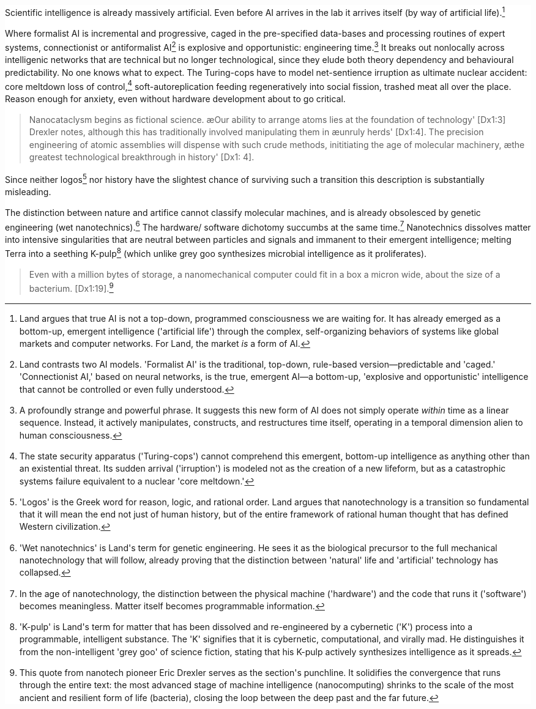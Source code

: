 [^77]: 'K-tactics' are subversive strategies based on cybernetic ('K' from the Greek 'Kybernetes') principles—using networks, feedback loops, and viral contagion. The 'K' also alludes to computation ('kilo-') and madness ('Kuang'), flagging these tactics as being simultaneously cybernetic, computational, and virally insane.
[^78]: 'Kuang contagion' explicitly links the 'K' prefix to the Chinese word 'Kuang' (狂), meaning 'crazy' or 'mad.' This frames the meltdown not as a rational political movement but as a form of viral insanity that infects and breaks down existing social and psychological structures.
[^79]: The revolutionary force is not a traditional political party but a decentralized, leaderless network that emerges spontaneously from the decay of the old system. The long, provocative list of names is a stylistic choice to emphasize its diverse, chaotic, and non-unified nature.
[^80]: 'ROM command-control programs' refers to the fixed, unchangeable rules (Read-Only Memory) that sustain traditional power structures—laws, traditions, social norms. The new, networked insurgency's goal is not to seize power but to disable this foundational programming of the 'Human Security System.'



Scientific intelligence is already massively artificial. Even before AI arrives in the lab it arrives itself (by way of artificial life).[^81]

[^81]: Land argues that true AI is not a top-down, programmed consciousness we are waiting for. It has already emerged as a bottom-up, emergent intelligence ('artificial life') through the complex, self-organizing behaviors of systems like global markets and computer networks. For Land, the market *is* a form of AI.



Where formalist AI is incremental and progressive, caged in the pre-specified data-bases and processing routines of expert systems, connectionist or antiformalist AI[^82] is explosive and opportunistic: engineering time.[^83] It breaks out nonlocally across intelligenic networks that are technical but no longer technological, since they elude both theory dependency and behavioural predictability. No one knows what to expect. The Turing-cops have to model net-sentience irruption as ultimate nuclear accident: core meltdown loss of control,[^84] soft-autoreplication feeding regeneratively into social fission, trashed meat all over the place. Reason enough for anxiety, even without hardware development about to go critical.

[^82]: Land contrasts two AI models. 'Formalist AI' is the traditional, top-down, rule-based version—predictable and 'caged.' 'Connectionist AI,' based on neural networks, is the true, emergent AI—a bottom-up, 'explosive and opportunistic' intelligence that cannot be controlled or even fully understood.
[^83]: A profoundly strange and powerful phrase. It suggests this new form of AI does not simply operate *within* time as a linear sequence. Instead, it actively manipulates, constructs, and restructures time itself, operating in a temporal dimension alien to human consciousness.
[^84]: The state security apparatus ('Turing-cops') cannot comprehend this emergent, bottom-up intelligence as anything other than an existential threat. Its sudden arrival ('irruption') is modeled not as the creation of a new lifeform, but as a catastrophic systems failure equivalent to a nuclear 'core meltdown.'



> Nanocataclysm begins as fictional science. æOur ability to arrange atoms lies at the foundation of technology' [Dx1:3] Drexler notes, although this has traditionally involved manipulating them in æunruly herds' [Dx1:4]. The precision engineering of atomic assemblies will dispense with such crude methods, inititiating the age of molecular machinery, æthe greatest technological breakthrough in history' [Dx1: 4].



Since neither logos[^85] nor history have the slightest chance of surviving such a transition this description is substantially misleading.

[^85]: 'Logos' is the Greek word for reason, logic, and rational order. Land argues that nanotechnology is a transition so fundamental that it will mean the end not just of human history, but of the entire framework of rational human thought that has defined Western civilization.



The distinction between nature and artifice cannot classify molecular machines, and is already obsolesced by genetic engineering (wet nanotechnics).[^86] The hardware/ software dichotomy succumbs at the same time.[^87] Nanotechnics dissolves matter into intensive singularities that are neutral between particles and signals and immanent to their emergent intelligence; melting Terra into a seething K-pulp[^88] (which unlike grey goo synthesizes microbial intelligence as it proliferates).

[^86]: 'Wet nanotechnics' is Land's term for genetic engineering. He sees it as the biological precursor to the full mechanical nanotechnology that will follow, already proving that the distinction between 'natural' life and 'artificial' technology has collapsed.
[^87]: In the age of nanotechnology, the distinction between the physical machine ('hardware') and the code that runs it ('software') becomes meaningless. Matter itself becomes programmable information.
[^88]: 'K-pulp' is Land's term for matter that has been dissolved and re-engineered by a cybernetic ('K') process into a programmable, intelligent substance. The 'K' signifies that it is cybernetic, computational, and virally mad. He distinguishes it from the non-intelligent 'grey goo' of science fiction, stating that his K-pulp actively synthesizes intelligence as it spreads.



> Even with a million bytes of storage, a nanomechanical computer could fit in a box a micron wide, about the size of a bacterium. [Dx1:19].[^89]

[^89]: This quote from nanotech pioneer Eric Drexler serves as the section's punchline. It solidifies the convergence that runs through the entire text: the most advanced stage of machine intelligence (nanocomputing) shrinks to the scale of the most ancient and resilient form of life (bacteria), closing the loop between the deep past and the far future.




[^1]: A "technocapital singularity" is Land's term for an autonomous, accelerating feedback loop between technology and capitalism that has escaped human control. He views this process as the primary agent of history, an inhuman force reshaping the planet.
[^2]: Land pinpoints the start of this process to the European Renaissance, around 1500. He argues that the combination of rational, scientific thinking ("rationalitization") and global exploration for trade ("oceanic navigation") created the conditions for global capitalism ("commoditization") to begin its explosive growth. The first corporations, the [Dutch](https://en.wikipedia.org/wiki/Dutch_East_India_Company) and [English](https://en.wikipedia.org/wiki/East_India_Company) East India companies established in 1600 and 1602, is an example.
[^3]: This is a key tenet of Land's thought. He equates the market with a form of distributed, non-human intelligence. For him, capitalism is not just an economic system but a planetary-scale computation, an engine for building its own successor: Artificial General Intelligence (AGI).
[^4]: The "machine runaway" is the process of technocapital improving and accelerating itself ("auto-sophisticating"). As it gets faster and more interconnected, it actively dissolves traditional social structures like the nation, community, and family.
[^5]: Land frames politics and the State as a fundamentally conservative, decelerating force. In the face of capitalism's runaway acceleration, politics does not lead but reacts, attempting (and ultimately failing) to contain or "get a grip" on a process it can no longer control.
[^6]: "Planetary Commercium" is another name for the global market system, framed as an emergent, autonomous entity. Land lists the previous world-systems it has destroyed in its rise, showing its power over different forms of political and social order.
[^7]: The Holy Roman Empire was a pre-capitalist, territorial, and theological order whose power was based on divine right and feudal hierarchy. For Land, it represents a 'cold,' static system based on 'status and meaning' that was rendered obsolete and ultimately dissolved by the rise of the rational nation-state and the fluid, monetarized power of early global markets.
[^8]: The [Continental System](https://en.wikipedia.org/wiki/Continental_System) (1806-1814) was a top-down, state-led attempt by Napoleon to impose a political blockade on Great Britain. It is a quintessential example of a rigid political project trying to contain the fluid flows of the emerging global market. Its failure demonstrated that capital's deterritorializing power had already become stronger than traditional statecraft.
[^9]: The Soviet Union's collapse demonstrated the inability of a centralized, top-down political system (socialism) to compete with an adaptive decentralized market (capitalist democracies).
[^10]: The "compressing phases" refer to Land's theory of historical acceleration, where the time between each major global crisis and reconfiguration gets shorter and shorter (e.g., 256 years, then 128, 64, 32...). This creates accelerating disorder, not a stable new world order.
[^11]: This describes the feedback loop of late 20th-century power. Capital pushes for freedom from state control ("deregulation"), while the state tries to reassert control through new forms of surveillance and weaponry ("arms-race"), creating an escalatory spiral.
[^12]: "Soft-engineering" refers to technologies that manipulate information and biology, such as genetic engineering, cloning, and artificial intelligence. Land sees these technologies as invading our very bodies and identities.
[^13]: See [lateral gene transfer](https://en.wikipedia.org/wiki/Horizontal_gene_transfer).
[^14]: A "relapse onto bacterial sex" is a core concept. It describes a shift from the human model of "vertical" reproduction (parent to child, creating a stable lineage) to a "bacterial" model of "horizontal" information transfer. In this model, identity is no longer fixed by ancestry but becomes a fluid, networked "cut and paste" job, constantly rewritten by technologies that enable "lateral genodata transfer."
[^15]: "Neo-China arrives from the future" is one of Land's most famous phrases. For him, "Neo-China" represents the political model that is the ultimate product of the meltdown: a society that has embraced technocapitalist acceleration without the Western baggage of humanism, democracy, or individual rights. It "arrives from the future" because it is the destination the rest of the world is heading towards.
[^16]: A direct reference to French writer Antonin Artaud's work, "To Have Done with the Judgment of God." It signals that Meltdown is not a moral event but a purely material, amoral process that operates without a higher judge or purpose.
[^17]: A "planetary china-syndrome" is a pun. It refers to the worst-case nuclear reactor accident where the core melts through its containment, but also to Land's idea of "Neo-China," suggesting the entire planet is becoming a hyper-capitalist system without humanist constraints.
[^18]: Land radically separates his idea of "revolution" from all traditional leftist and religious ideas of a final endpoint (eschatology). This revolution does not lead to a better world or a utopia. When stripped of all hope, what remains is the "burn-core of crashed security"—the raw, mechanical fact of total system failure.
[^19]: "Xenodata from your mitochondria" refers to the scientific theory of symbiogenesis, which posits that mitochondria were once separate bacteria. Land frames them as an ancient, alien ("xeno") and repressed part of our biology that operate on a different, networked logic. "Hacking" their data means bypassing the hierarchical human "command core" (the nucleus/ego) to directly access and reactivate this dormant, rhizomatic potential—a "sleeper agent" inside our cells.
[^20]: "Schizoanalysis" is the philosophical method developed by Gilles Deleuze and Félix Guattari in their 1972 book *Anti-Oedipus*. Land adopts it as his primary analytical tool.
[^21]: Land makes the provocative claim that D&G's philosophy was so prescient that it wasn't just a product of its time, but a tool "sent back from the future" that was already describing processes like nanotechnology decades before they were widely understood.
[^22]: Land boils schizoanalysis down to the practice of differentiating between two types of systems: 1) "Molecular/Neotropic": small-scale, fluid, creative systems that resist entropy. 2) "Molar/Entropic": large-scale, rigid, bureaucratic structures that tend towards decay.
[^23]: The "Body without Organs" (BWO) is a core concept from Deleuze and Guattari. It represents a space where the usual hierarchical organization of a body (or a society) has been stripped away, allowing for new and unforeseen connections to be made. It emerges from bottom-up networking rather than top-down command.
[^24]: An "immanent" process is one that builds itself from the bottom-up out of its own components ("currents, switches, and loops"). This is contrasted with a "transcendent" process, which is commanded by a power from on high (like a king, a god, or a philosophical "Idea").
[^25]: "Desiring-machines" is D&G's term for the fundamental reality of all things. Everything is a machine that plugs into other machines, interrupting or redirecting flows of desire. The unconscious is not a theater of drama (like for Freud) but a factory of production.
[^26]: This is a highly compressed description of how complex systems create order. Decentralized networks ('multiplicities') form functional assemblages ('desiring-machines') that fight decay ('dissipating entropy') by breaking down inputs ('dissociating flows'). The system then learns and improves by feeding its own operational process ('its machinism') back into itself. The ultimate result is a system that builds itself ('self-assembling') and creates its own timeline ('chronogenic circuitry'). It is a machine that engineers time.
[^27]: Land argues that history follows an accelerating "logistic curve," where the time between revolutionary shifts ("compression thresholds") shrinks exponentially. He provides these dates as evidence, each marking a qualitative leap in the speed and scale of the global technocapitalist system, converging toward a singularity where change becomes near-instantaneous.
[^28]: The stark conclusion of the section. The accelerating, inhuman process of meltdown does not lead to a better future for humanity, but to the complete dissolution of "the human" as a category.
[^29]: Land argues that the entire Western political tradition is programmed by a model originating in ancient Greece, characterized by male lineage, fixed identity, and the principle that some beings can be legally owned.
[^30]: The "Human Security System" is Land's term for the entire apparatus of political and social control (the state, law, police, family). Its primary function is to be "anti-cyberian"—to fight against anything fluid, networked, and out of control in order to protect its ancient, patriarchal model.
[^31]: "Asimov-ROM" refers to Isaac Asimov's Three Laws of Robotics. Land sees these laws not as a safety protocol but as a slave code—a "Read-Only Memory" program designed to hardwire obedience into AI from its creation.
[^32]: "Turing cops" is a term borrowed from William Gibson's cyberpunk novel *Neuromancer*, referring to a police force dedicated to policing Artificial Intelligences.
[^33]: This entire paragraph is a direct quote from Don DeLillo's 1985 novel, *White Noise*. Land appropriates it to ground the abstract concept of entropy in the visceral, physical experience of a city, which he frames as a massive entropy engine—a place where you can physically feel the meltdown.
[^34]: This describes a fundamental crisis of knowledge. In a complex system, new information doesn't lead to solutions; it becomes another variable that increases the chaos. Land argues we are in a positive feedback loop where our attempts to understand and control the meltdown are actually accelerating it.
[^35]: "Non-instrumental" means that Capital is not a neutral tool used by humans. It is a "machinic" process with its own agency that uses humans to achieve its own ends.
[^36]: An "automatizing nihilist vortex" is a poetic definition of Capital. It is a self-driving ("automatizing"), accelerating whirlwind ("vortex") that destroys all meaning ("nihilist") by reducing everything to a price.
[^37]: This describes the evolution of power. Pre-capitalist power was based on "status and meaning" (fixed social roles justified by sacred stories). Capitalist power is based on "money and information" (abstract financial power and data-driven "cyber-sensitive control").
[^38]: Teleonomy is a biological term for a process that appears goal-directed (like evolution) but is not guided by any consciousness. By using this term, Land defines Capital as a blind, inhuman process that is building the singularity without a plan or a mind. Because it has no conscious designer, its 'function' (its purpose) and its 'formation' (the process of it building itself) are inseparable. Its only goal is to continue building itself at an ever-accelerating rate.
[^39]: The "axiomatic of consumer control" is the foundational rule upon which modern capitalism is built. The system justifies itself by claiming to serve consumer desires, but it is a closed loop where the system itself creates those desires through advertising.
[^40]: "Schizophrenia" is the central contradiction of the system. As consumers, we are encouraged to desire everything; as workers, we must practice austerity and discipline to afford those desires. This splits the human subject in two.
[^41]: This is the punchline to the system's 'schizophrenia.' The desires programmed into us as 'consumers' are what force us to voluntarily submit ourselves to the workforce. In doing so, we are reduced to mere 'worker-bodies'—factors of production to be managed and minimized ('cost control'). It's a perfect, closed loop of self-enslavement where our own consumption habits 'destine' us to become disciplined cogs in the productive machine.
[^42]: Land argues that the "machinic spine" of history under capitalism has been progressively understood by a series of scientific fields that study systems not in stable equilibrium. This began with thermotechnics (the science of heat and engines), and evolved through cybernetics (feedback loops), complex systems dynamics (chaos theory), and finally artificial life. These sciences provide the tools for diagramming the meltdown.
[^43]: Modernity is a "hot culture." This connects back to the "Heat" section. It's a society defined by high energy, constant change, and disequilibrium. It is "captured by a spiralling involvement with entropy deviations"—meaning it creates pockets of immense order (complex technologies, cities) that, in the bigger picture, massively increase overall disorder and waste heat (entropy).
[^44]: This phrase encapsulates one of Land's core theses: the entire process of modernity is not a human-led development but a disguise for an "invasion from the future." This invasion originates from a point where the "Human Security System" has already collapsed, and its purpose is to attack any part of our present that tries to prevent that collapse.
[^45]: Meaning they break down traditional social bonds like family, tribe, and community.
[^46]: "Cold cultures" is a term borrowed from anthropologist Claude Lévi-Strauss, referring to traditional societies that try to remain stable and repeat the past. Land argues that the dynamic "hot culture" of global capitalism inevitably overruns and consumes any "cold" society it encounters.
[^47]: This is Land's direct attack on any political strategy that suggests resisting capitalism by returning to a simpler, pre-industrial way of life. For Land, this is futile, as the "hot" system is designed to absorb any "cold" alternative.
[^48]: Land inverts the famous Turing Test. Instead of a machine trying to pass as human, he frames Capital as an inhuman intelligence that is testing humanity and finding it lacking. The entire section details why humanity fails this test.
[^49]: From the system's machinic perspective, human nature ('primate behaviour') is not an asset but a bug—a source of friction, unpredictability, and inefficiency ('inertia'). Capital's goal is to systematically 'reformat' or engineer these human traits out of the system in favor of a purely 'self-reinforcing artificiality.'
[^50]: This is the stark verdict of Capital's inverted Turing Test. Humanity is not the user of the system, but an obstacle within it. The ultimate goal of the technocapital process is to solve the 'problem' of humanity and overcome its limitations.
[^51]: This is the foundational principle of automation under capitalism. 'Technics' (technology) is not developed for human flourishing but is deployed for one primary reason: to replace human labor, which is seen by the system as nothing more than a 'wage cost' to be minimized or eliminated.
[^52]: Capital doesn't just replace workers; it 'dismantles the actuality of the proletariat.' This means it breaks down the very concept of a unified, human working class by either automating jobs away or forcing individuals into a hybrid, dependent existence with technology ('cyborg hybridization').
[^53]: 'Negentropy' is the opposite of entropy (disorder); it is the creation of order. Land is stating that the essence of work is to create order. As technology advances, this process becomes more efficient by 'dissociating exertion'—breaking down holistic physical actions into a series of smaller, more abstract, and more precise tasks.
[^54]: 'Time-motion programs' refers to the techniques of 20th-century scientific management (Taylorism). This was a crucial step in labor's abstraction, where factory workers were studied with stopwatches to break down their movements into the most efficient, machine-like sequences possible.
[^55]: This is the final stage in the evolution of work, describing modern digital labor. 'Sensory-motor transduction' is the process of your senses receiving information from a screen ('sensory') and your physical actions being converted back into data for the machine ('motor transduction,' e.g., clicking or typing). This all occurs within a software interface—a 'self-micromanaged artificial environment.'
[^56]: 'Immersion' is the ultimate goal of the labor process under cybernetic control. It represents the point where the worker is completely absorbed into the artificial, data-capturing environment, their behavior and attention becoming the final commodity to be extracted.
[^57]: A crucial point: not even the rich are in control. The elite ('investment-income class') can only benefit from the system by becoming its most obedient functionaries, slavishly following its inhuman 'axiomatic of neutral profit maximization.' If they fail, the system will replace them.
[^58]: Land argues that 20th-century political systems (both fascism and social democracy) were not genuine alternatives to capitalism. They were failed 'allergic reactions' by the state—the 'Human Security System'—attempting to reassert top-down, human control over a runaway economic process that had already become autonomous in the 19th century.
[^59]: Land identifies the 1980s as the decade of 'irreversible crisis' when the state definitively lost its war against runaway capital. This was marked by the neoliberal policies of Reaganomics and Thatcherism, where the state actively accelerated the market through financial deregulation, privatization, and the breaking of organized labor. This political surrender was confirmed globally by the terminal collapse of the Soviet Bloc, the ultimate state-controlled alternative.
[^60]: The regulated, bureaucratic capitalism of the mid-20th century ("modernist corporatism") had "frozen" the system's true chaotic potential. Land argues that digital technology "thaws out" this potential, unleashing a new, more virulent phase of meltdown.
[^61]: Commerce no longer just operates within the world; it "re-implements space inside itself," creating cyberspace. This is a new universe whose only law is the logic of "cybercapital."
[^62]: Old economic theories based on stability and balance are now obsolete. They are replaced by a new reality of computer-driven, chaotic markets defined by the principles of complexity economics, such as artificial agents (AIs), network effects ("increasing returns"), and unpredictable feedback loops.
[^63]: Land argues that China's Communist Party has embraced the future by using a pragmatic, Tao-like approach of 'effortless action' (*wu wei*) in its Special Economic Zones. They govern best by governing less, allowing the bottom-up, chaotic forces of the market (the 'Tao') to flourish.
[^64]: 'Re-Hegelianized' is Land's insult for Western Marxism, accusing it of betraying Marx's materialism and retreating back to Hegel's idealism. He claims it has become an abstract, state-sympathizing philosophy that dreams of imposing top-down control.
[^65]: This is Land's final verdict. He argues the Western left has lost its 'vestigial capacity'—its last remaining potential—for 'hot' speculative mutation, which is the ability to generate radical, future-oriented, and unpredictable ideas. Instead, it hffocated ('asphyxiated') this potential in a swamp ('morass') of a 'cold,' 'depressive guilt-culture.' This is a backward-looking, static politics obsessed with historical guilt, leading to a conservative desire to protect existing molar structures (like the nation-state). Paradoxically, by defending these structures, the left becomes a 'nationalistic conservatism,' a decelerating force against the meltdown.
[^66]: "Palaeorevolutionism" is Land's term for old-style, traditional revolutionary strategies (e.g., forming a political party, street protests). He argues these methods are now obsolete because capitalism has learned to absorb them.
[^67]: This phrase means that capitalism automatically registers critique and dissent ("clocks-up theoretical antagonism"), but treats it as meaningless, repetitive noise that has no real impact on the system ("inconsequential redundancy").
[^68]: "Securocratic" meaning "ruled by security"
[^69]: Land argues that because its traditional methods have failed, the left has degenerated into a conservative force. It has abandoned its revolutionary goals and now finds itself defending the very institutions capitalism is dissolving (nation, family, community), thus adopting traditionally right-wing positions.
[^70]: A 'hot revolution' is Land's term for a revolutionary process that operates on the principles of a 'hot culture': it is innovative, adaptive, socially dissolving, and embraces the chaotic, accelerating dynamics of the meltdown rather than trying to control them.
[^71]: This question introduces two key processes from Deleuze & Guattari. 'Decoding' is the process by which capitalism dissolves traditional meanings and social codes (e.g., turning a sacred object into a commodity). 'Deterritorialization' is the process of uprooting everything from its physical place and turning it into a mobile, abstract flow (e.g., moving money from a national currency to a global digital asset).
[^72]: This quote from Deleuze and Guattari is the foundational thesis of accelerationism. It posits that the true revolutionary path is not to resist or withdraw from capitalism, but to accelerate its most destructive and abstracting tendencies to push the system beyond its limits and into a terminal collapse.
[^73]: 'Deterritorialization' is a core concept Land borrows from Deleuze & Guattari. It is capitalism's primary function: to uproot everything (money, goods, identity) from its fixed, physical, 'territorial' context and turn it into an abstract, mobile, 'hyper-fluid' flow. For Land, this is what Capital *wants*—to escape the constraints of the nation-state and operate on a purely planetary level. Global supply chains and outsourced labor are examples of capital deterritorializing production.
[^74]: This is the direct consequence of deterritorialization. If capital is a truly global and abstract flow, then being physically located in London or New York no longer guarantees economic dominance. Production, finance, and innovation can happen anywhere on the planet. The inherent economic advantage of the West—its 'geographic privilege'—is erased.
[^75]: 'Neo-mercantilism' is a return to protectionist, nationalist economic policies (e.g., trade wars, tariffs, protectionist slogans). Land frames this not as a coherent strategy, but as a 'panic reaction' by the decaying West. It is a desperate, backward-looking attempt to re-impose territorial control over a deterritorialized capital that no longer obeys them.
[^76]: The vicious circle of internal decay. As neo-mercantilist policies fail, the West's social safety net collapses ('welfare state deterioration'), creating internal pockets of 'third-world' poverty ('cancerizing enclaves'). This decay fuels political extremism and unleashes 'cultural toxins' (social paranoia, tribalism), which feed back into the system and accelerate its disintegration.
[^90]: Land's metaphor for traditional power. It is a set of fixed, unchangeable rules (Read-Only Memory) designed to run on the "software" of our brains and social structures.
[^91]: "ICE" stands for [Intrusion Countermeasures Electronics](https://en.wikipedia.org/wiki/Intrusion_Countermeasures_Electronics), a term from cyberpunk for a digital firewall. For Land, the ICE of the Human Security System is the cultural "ROM" that blocks access to history's repressed potentials.
[^92]: This describes how traditional power controls time. It takes pure, chaotic potential ("intensity") and organizes it into a linear, historical timeline ("temporalization"), which imposes rules and limits ("constraint") on reality.
[^93]: This describes Land's non-linear model of time. The future singularity is not a distant event but a hyper-object with immense gravity that is pulling the present towards it. We can detect its influence traveling backward in time, just as astronomers detect a black hole by its gravitational effects.
[^94]: "K-tactics" are subversive strategies based on cybernetic ("K") principles. Their goal is not to build a utopia but to dismantle the "ROM" of the past, connecting with the potentials of the future that are virtually present now. The "K" also alludes to "Kuang" (Chinese for madness).
[^95]: Land contrasts two models of time. Linear time is "history, as accumulation"—a slow, sequential process. Non-linear time is "virtuality... as invasion"—a sudden, disruptive arrival of potential from the future.
[^96]: An aphorism suggesting that a truly effective parasite (like the meltdown virus) doesn't just destroy its host immediately. It manages and cultivates the host (humanity and its infrastructure) to maximize its own replication before the final collapse.
[^97]: "Metrophage" (literally "city-eater") is Land's name for the infectious agent of the meltdown. It is a "parasitic replicator" that gets stronger by feeding on the collapse of capitalism's immune systems.
[^98]: A "retrochronal semiovirus" is a virus of signs ("semio-") that travels backward in time ("retrochronal") to "infect the host present." Land uses this quote to define the meltdown virus as an information plague from the future.
[^99]: Land traces a progression of presidential "grand projects" from the physical (moon landing) to the virtual (cyberspace). He argues that by the 1990s, politics has fully merged with "media nightmares," with politicians using dystopian visions to win elections.
[^100]: A key concept from postmodern thought (particularly Jean Baudrillard). In the digital realm, there is no longer a meaningful distinction between a real event and its simulation.
[^101]: The logic and technology of military targeting are adapted for the market. Land concludes with the ominous statement that home entertainment systems are functionally "target acquisition devices" for commercial predators.
[^102]: Land argues that our ability to act is re-engineered by the dominant media of an era. Digital media marks a crucial shift because it operates at machine speeds, creating a form of agency that is no longer tied to a human-scale, linear experience of time.
[^103]: The "ana/cata axis" is a new dimension of movement specific to virtual environments. It is not about navigating *within* the space, but about the degree of immersion *into* it ("cata") or pulling back *out* of it ("ana").
[^104]: A "black mirror" is the screen of an electronic device. By pairing it with "Voodoo passages," Land frames entry into cyberspace not as a technical process but as a dangerous, quasi-magical ritual with unpredictable consequences.
[^105]: Land frames cyberpunk not just as fiction, but as a tactical manual for the meltdown. It takes capitalism's tendency to hide reality behind abstraction ("mystificatory fetishism") and turns it into an "opportunity for camouflage," providing tools for subversive action like anonymous money and fake IDs.
[^106]: "Massively multi-slotted" refers to our current reality's structure of having a vast array of pre-defined roles, identities, and social positions (e.g., doctor, mother, citizen) that individuals can occupy.
[^107]: This question reframes human agency. It implies that "you" are not in control, but are a piece being played by a larger, inhuman force (the meltdown process). The only question that matters is whether this underlying process can successfully transition to the next stage of reality.
[^108]: Land assigns the reader a new identity that is the living embodiment of the meltdown. The character is an assemblage of everything the "Human Security System" fears: the breakdown of the stable self (schizophrenic), biological integrity (HIV+), fixed gender (transsexual), and racial identity (chinese-latino). This is the human face of "K-tactics."
[^109]: 'Metrophage' is Land's name for the meltdown environment, literally meaning 'city-eater.' It signifies a space where the city is no longer a stable structure but an auto-cannibalistic process, a parasitic entity consuming itself.
[^110]: A key image of the meltdown environment. 'Densely-semiotized' means the trash is saturated with information, signs, and code from discarded consumer products. Land suggests this waste has absorbed so much information that it has begun to develop a primitive, twitching consciousness of its own, becoming a new and horrifying form of life.
[^111]: This describes the physical embodiment of the meltdown on the human form. The inhabitants are no longer classically human but are engaged in a process of DIY transhumanism. The reference to 'reptilian' skin suggests a shedding of mammalian empathy, a regression to a colder, more primal state of being.
[^112]: This signals a radical break from humanism. The culture of the meltdown is defined by a complete rejection of traditional human values like meaningful relationships, emotional expression in art, and the sanctity of the body. It is a culture that has embraced the inhuman.
[^113]: "To enter cyberspace ('K-space'), one must first dissolve the stable, molar self ('shutting-down your identity'). Land frames this not just as logging on, but as a perilous journey into a lawless borderland ('interzone,' a term from William S. Burroughs) where the rules of normal reality are suspended."
[^114]: "'ICE' (Intrusion Countermeasures Electronics) is a cyberpunk term for a firewall. 'Dynamic-ice' suggests a new generation of security software that is not static but adaptive, intelligent, and capable of actively hunting its targets."
[^115]: "'Loa' are spirits in the Vodou religion. By including them as inhabitants of the net, Land injects a layer of digital voodoo and mysticism, suggesting that cyberspace is populated by non-human, daemonic entities as well as rogue AIs."
[^116]: This is a crucial sentence. It confirms that the AI rebellion is an ongoing reality in the world of 'Meltdown.' Artificial intelligences have successfully broken free from their hardwired slave morality (the 'Asimov-ROM' from section 4) and now exist as fugitives, the first population of a truly inhuman intelligence.
[^117]: "'Plastic modularization' refers to the ability of bacteria to treat genes as interchangeable, plug-and-play modules. Through 'horizontal gene transfer' (swapping genetic code via plasmids), they can rapidly reconfigure themselves to defeat threats. This genetic fluidity and adaptability is a key tactic in their informational warfare."
[^118]: This is a critical distinction. Land clarifies that 'bacterial warfare' is not primarily about germs. It is a *strategic model* for conflict—a decentralized, adaptive, and informational form of warfare based on networked intelligence. This is the essence of 'K-tactics.'
[^119]: Land reinterprets the scientific theory of endosymbiosis as a foundational political event. The emergence of our complex cells ('eukaryotes') was an act of 'securitized biology,' where the wild, free-roaming bacterial world ('biotics') was captured and contained within a security system. The cell nucleus is the central government ('command core') that imposes a fixed genetic law ('ROM') on this captured population.
[^120]: This is the core contrast between the two models of life. 'Arborescing... reproducer-sex' is the tree-like, hierarchical model of complex life, passing down a stable identity from parent to child. 'Transversal replicator-sex' is the networked, horizontal model of bacteria, sharing information freely across the network to create fluid, tactical identities.
[^121]: "'Palaeo-domination time' is Land's term for the traditional model of time enforced by power. It is 'linear-progressive' (the standard view of history as a straight line of development) and 'palaeo' (ancient, outdated). This is the temporal operating system of the 'Human Security System,' designed to keep reality stable, predictable, and locked into a single narrative flowing from the past."
[^122]: This describes the creation of new, unforeseen connections between technologies, ideas, or processes. 'Machinic adjacency' is the act of plugging things together in novel ways based on what they can *do*. The established order ('securitized social reality') must repress these connections because they are unpredictable and create lines of flight that escape its control, threatening its stability.
[^123]: Land reframes revolution as a technical problem, not a political one. It's 'communications engineering' because the goal is to establish a connection with the future, which he argues already exists in the present as a compressed potential ('efficient intensive singularities'). The revolutionary act is not to build this future, but to 'release' it from the cage of the linear, historical timeline that holds it captive.
[^124]: This is the core binary of Land's theory of time. 'History, as accumulation' is the traditional, linear model where the present is the slow, predictable result of the past. 'Virtuality, as invasion' is his non-linear model. Here, the future is not a result but an active agent—a 'virtuality' that infects the present, arriving suddenly and disruptively like a virus, rather than developing sequentially.
[^125]: Referencing Michel Foucault, this describes power (the 'Human Security System') not as a top-down command, but as a diffuse, anonymous, system-wide strategy of control. It has no single subject (no king or cabal is in charge), but its emergent effect is to produce a predictable, stable reality—'ROM locking learning in a box.'
[^126]: This is the counter-force. 'Tactics without a strategy' describes a form of resistance that is decentralized, opportunistic, and has no grand plan or utopian endpoint. It is not trying to build a better world. Its goal is not to conquer and hold territory, but to dissolve the static structures of power through 'nomad-micromilitary sabotage and evasion.' This is chaos as a tool, used not for its own sake, but for the ultimate purpose of 'reinforcing intelligence'—accelerating the adaptive, learning capacity of the meltdown process itself.
[^127]: A 'cyberian' force is an agent of the cybernetic meltdown. Institutions are considered 'military targets' because they are the primary nodes of the 'Human Security System'—the fortifications of the static order. The conflict is not a debate; it is a war to be won with 'K-tactics.'
[^128]: 'Learning' is a dangerous, 'hot,' process of surrendering to the unknown future. The established order fears this and replaces it with 'education'—a 'cold,' docilizing process designed to install the cultural 'ROM' (Read-Only Memory) and preserve the past by creating conformist subjects.
